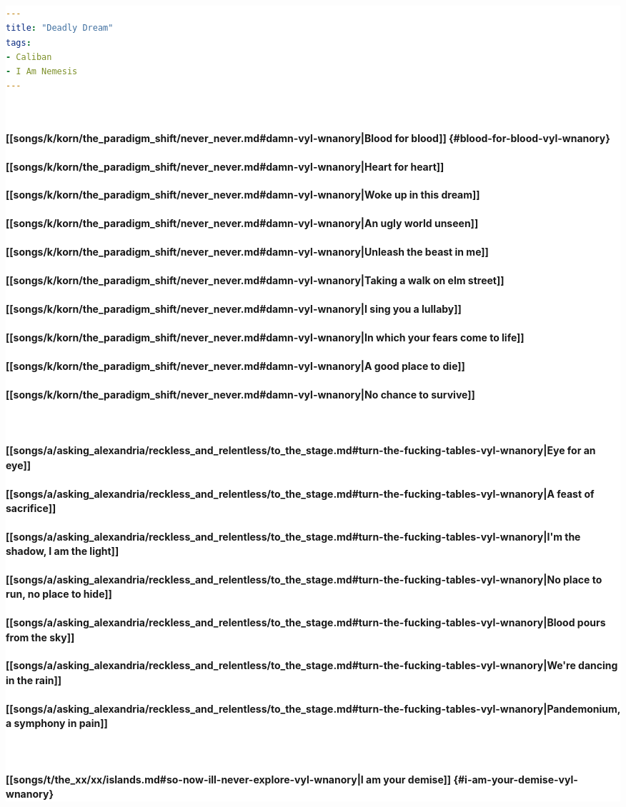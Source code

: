 ```yaml
---
title: "Deadly Dream"
tags:
- Caliban
- I Am Nemesis
---
```

&nbsp;
#### [[songs/k/korn/the_paradigm_shift/never_never.md#damn-vyl-wnanory|Blood for blood]] {#blood-for-blood-vyl-wnanory}
#### [[songs/k/korn/the_paradigm_shift/never_never.md#damn-vyl-wnanory|Heart for heart]]
#### [[songs/k/korn/the_paradigm_shift/never_never.md#damn-vyl-wnanory|Woke up in this dream]]
#### [[songs/k/korn/the_paradigm_shift/never_never.md#damn-vyl-wnanory|An ugly world unseen]]
#### [[songs/k/korn/the_paradigm_shift/never_never.md#damn-vyl-wnanory|Unleash the beast in me]]
#### [[songs/k/korn/the_paradigm_shift/never_never.md#damn-vyl-wnanory|Taking a walk on elm street]]
#### [[songs/k/korn/the_paradigm_shift/never_never.md#damn-vyl-wnanory|I sing you a lullaby]]
#### [[songs/k/korn/the_paradigm_shift/never_never.md#damn-vyl-wnanory|In which your fears come to life]]
#### [[songs/k/korn/the_paradigm_shift/never_never.md#damn-vyl-wnanory|A good place to die]]
#### [[songs/k/korn/the_paradigm_shift/never_never.md#damn-vyl-wnanory|No chance to survive]]
&nbsp;
#### [[songs/a/asking_alexandria/reckless_and_relentless/to_the_stage.md#turn-the-fucking-tables-vyl-wnanory|Eye for an eye]]
#### [[songs/a/asking_alexandria/reckless_and_relentless/to_the_stage.md#turn-the-fucking-tables-vyl-wnanory|A feast of sacrifice]]
#### [[songs/a/asking_alexandria/reckless_and_relentless/to_the_stage.md#turn-the-fucking-tables-vyl-wnanory|I'm the shadow, I am the light]]
#### [[songs/a/asking_alexandria/reckless_and_relentless/to_the_stage.md#turn-the-fucking-tables-vyl-wnanory|No place to run, no place to hide]]
#### [[songs/a/asking_alexandria/reckless_and_relentless/to_the_stage.md#turn-the-fucking-tables-vyl-wnanory|Blood pours from the sky]]
#### [[songs/a/asking_alexandria/reckless_and_relentless/to_the_stage.md#turn-the-fucking-tables-vyl-wnanory|We're dancing in the rain]]
#### [[songs/a/asking_alexandria/reckless_and_relentless/to_the_stage.md#turn-the-fucking-tables-vyl-wnanory|Pandemonium, a symphony in pain]]
&nbsp;
#### [[songs/t/the_xx/xx/islands.md#so-now-ill-never-explore-vyl-wnanory|I am your demise]] {#i-am-your-demise-vyl-wnanory}